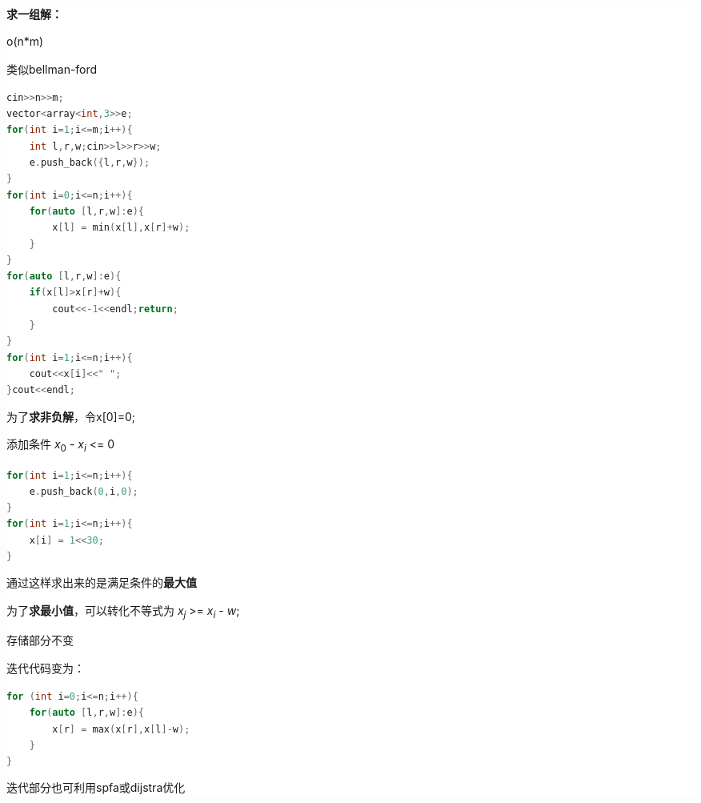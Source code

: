 **求一组解：**

o(n*m)

类似bellman-ford

```cpp
cin>>n>>m;
vector<array<int,3>>e;
for(int i=1;i<=m;i++){
	int l,r,w;cin>>l>>r>>w;
	e.push_back({l,r,w});
}
for(int i=0;i<=n;i++){
	for(auto [l,r,w]:e){
		x[l] = min(x[l],x[r]+w);
	}
}
for(auto [l,r,w]:e){
	if(x[l]>x[r]+w){
		cout<<-1<<endl;return;
	}
}
for(int i=1;i<=n;i++){
	cout<<x[i]<<" ";
}cout<<endl;
```

为了**求非负解**，令x[0]=0;

添加条件 $x_0$ - $x_i$ <= 0  

```cpp
for(int i=1;i<=n;i++){
	e.push_back(0,i,0);
}
for(int i=1;i<=n;i++){
	x[i] = 1<<30;
}
```

通过这样求出来的是满足条件的**最大值**

为了**求最小值**，可以转化不等式为 $x_j$ >= $x_i$ - $w$;

存储部分不变

迭代代码变为：

```cpp
for (int i=0;i<=n;i++){
	for(auto [l,r,w]:e){
		x[r] = max(x[r],x[l]-w);
	}
}
```

迭代部分也可利用spfa或dijstra优化
